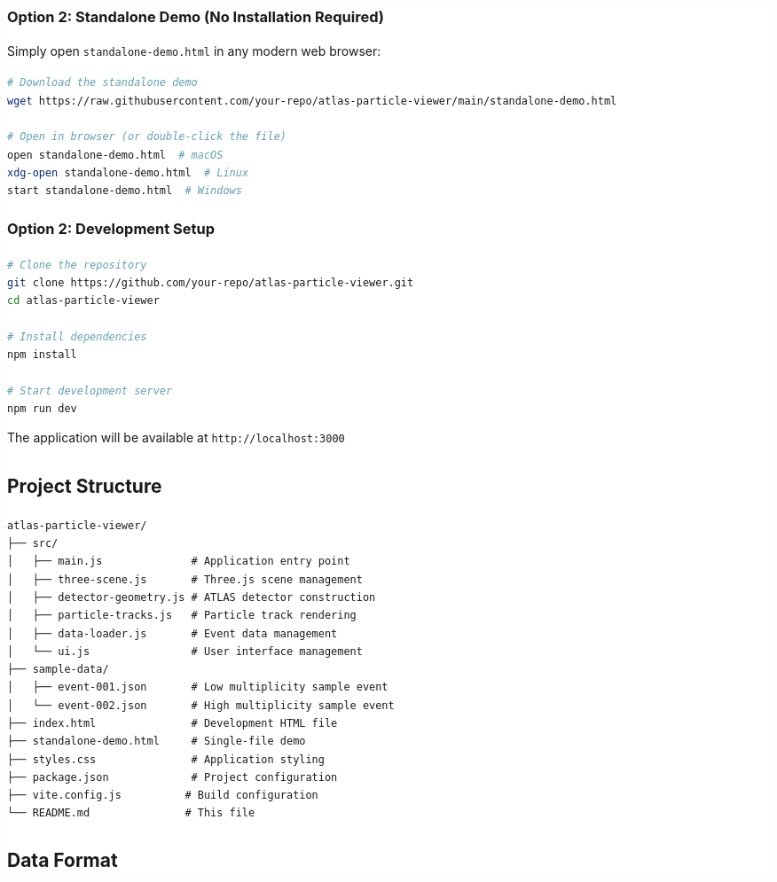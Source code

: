 ### Option 2: Standalone Demo (No Installation Required)

Simply open `standalone-demo.html` in any modern web browser:

```bash
# Download the standalone demo
wget https://raw.githubusercontent.com/your-repo/atlas-particle-viewer/main/standalone-demo.html

# Open in browser (or double-click the file)
open standalone-demo.html  # macOS
xdg-open standalone-demo.html  # Linux
start standalone-demo.html  # Windows
```

### Option 2: Development Setup

```bash
# Clone the repository
git clone https://github.com/your-repo/atlas-particle-viewer.git
cd atlas-particle-viewer

# Install dependencies
npm install

# Start development server
npm run dev
```

The application will be available at `http://localhost:3000`

## Project Structure

```
atlas-particle-viewer/
├── src/
│   ├── main.js              # Application entry point
│   ├── three-scene.js       # Three.js scene management
│   ├── detector-geometry.js # ATLAS detector construction
│   ├── particle-tracks.js   # Particle track rendering
│   ├── data-loader.js       # Event data management
│   └── ui.js                # User interface management
├── sample-data/
│   ├── event-001.json       # Low multiplicity sample event
│   └── event-002.json       # High multiplicity sample event
├── index.html               # Development HTML file
├── standalone-demo.html     # Single-file demo
├── styles.css               # Application styling
├── package.json             # Project configuration
├── vite.config.js          # Build configuration
└── README.md               # This file
```

## Data Format
